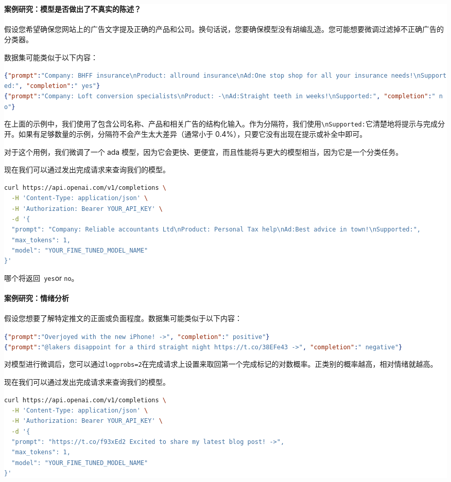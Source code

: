 #### 案例研究：模型是否做出了不真实的陈述？

假设您希望确保您网站上的广告文字提及正确的产品和公司。换句话说，您要确保模型没有胡编乱造。您可能想要微调过滤掉不正确广告的分类器。

数据集可能类似于以下内容：

```json
{"prompt":"Company: BHFF insurance\nProduct: allround insurance\nAd:One stop shop for all your insurance needs!\nSupported:", "completion":" yes"}
{"prompt":"Company: Loft conversion specialists\nProduct: -\nAd:Straight teeth in weeks!\nSupported:", "completion":" no"}
```

在上面的示例中，我们使用了包含公司名称、产品和相关广告的结构化输入。作为分隔符，我们使用`\nSupported:`它清楚地将提示与完成分开。如果有足够数量的示例，分隔符不会产生太大差异（通常小于 0.4%），只要它没有出现在提示或补全中即可。

对于这个用例，我们微调了一个 ada 模型，因为它会更快、更便宜，而且性能将与更大的模型相当，因为它是一个分类任务。

现在我们可以通过发出完成请求来查询我们的模型。

```bash
curl https://api.openai.com/v1/completions \
  -H 'Content-Type: application/json' \
  -H 'Authorization: Bearer YOUR_API_KEY' \
  -d '{
  "prompt": "Company: Reliable accountants Ltd\nProduct: Personal Tax help\nAd:Best advice in town!\nSupported:",
  "max_tokens": 1,
  "model": "YOUR_FINE_TUNED_MODEL_NAME"
}'
```

哪个将返回` yes`or `no`。

#### 案例研究：情绪分析

假设您想要了解特定推文的正面或负面程度。数据集可能类似于以下内容：

```json
{"prompt":"Overjoyed with the new iPhone! ->", "completion":" positive"}
{"prompt":"@lakers disappoint for a third straight night https://t.co/38EFe43 ->", "completion":" negative"}
```

对模型进行微调后，您可以通过`logprobs=2`在完成请求上设置来取回第一个完成标记的对数概率。正类别的概率越高，相对情绪就越高。

现在我们可以通过发出完成请求来查询我们的模型。

```bash
curl https://api.openai.com/v1/completions \
  -H 'Content-Type: application/json' \
  -H 'Authorization: Bearer YOUR_API_KEY' \
  -d '{
  "prompt": "https://t.co/f93xEd2 Excited to share my latest blog post! ->",
  "max_tokens": 1,
  "model": "YOUR_FINE_TUNED_MODEL_NAME"
}'
```
